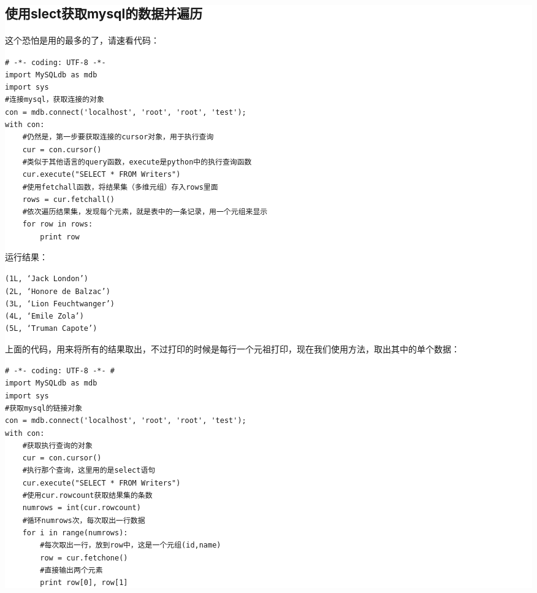 ## 使用slect获取mysql的数据并遍历

这个恐怕是用的最多的了，请速看代码：

    # -*- coding: UTF-8 -*-
    import MySQLdb as mdb
    import sys
    #连接mysql，获取连接的对象
    con = mdb.connect('localhost', 'root', 'root', 'test');
    with con:
        #仍然是，第一步要获取连接的cursor对象，用于执行查询
        cur = con.cursor()
        #类似于其他语言的query函数，execute是python中的执行查询函数
        cur.execute("SELECT * FROM Writers")
        #使用fetchall函数，将结果集（多维元组）存入rows里面
        rows = cur.fetchall()
        #依次遍历结果集，发现每个元素，就是表中的一条记录，用一个元组来显示
        for row in rows:
            print row


运行结果：

    (1L, ‘Jack London’)
    (2L, ‘Honore de Balzac’)
    (3L, ‘Lion Feuchtwanger’)
    (4L, ‘Emile Zola’)
    (5L, ‘Truman Capote’)

上面的代码，用来将所有的结果取出，不过打印的时候是每行一个元祖打印，现在我们使用方法，取出其中的单个数据：

    # -*- coding: UTF-8 -*- # 
    import MySQLdb as mdb
    import sys
    #获取mysql的链接对象
    con = mdb.connect('localhost', 'root', 'root', 'test');
    with con:
        #获取执行查询的对象
        cur = con.cursor()
        #执行那个查询，这里用的是select语句
        cur.execute("SELECT * FROM Writers")
        #使用cur.rowcount获取结果集的条数
        numrows = int(cur.rowcount)
        #循环numrows次，每次取出一行数据
        for i in range(numrows):
            #每次取出一行，放到row中，这是一个元组(id,name)
            row = cur.fetchone()
            #直接输出两个元素
            print row[0], row[1]
